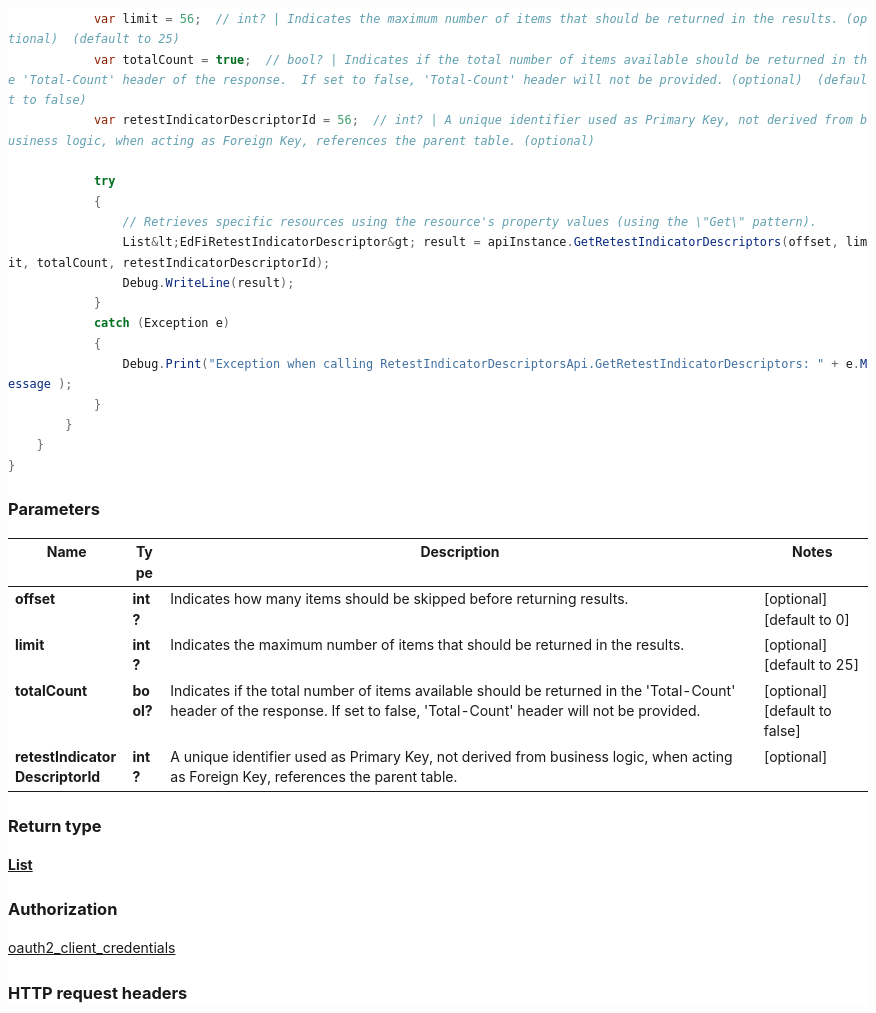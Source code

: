 ```csharp
            var limit = 56;  // int? | Indicates the maximum number of items that should be returned in the results. (optional)  (default to 25)
            var totalCount = true;  // bool? | Indicates if the total number of items available should be returned in the 'Total-Count' header of the response.  If set to false, 'Total-Count' header will not be provided. (optional)  (default to false)
            var retestIndicatorDescriptorId = 56;  // int? | A unique identifier used as Primary Key, not derived from business logic, when acting as Foreign Key, references the parent table. (optional) 

            try
            {
                // Retrieves specific resources using the resource's property values (using the \"Get\" pattern).
                List&lt;EdFiRetestIndicatorDescriptor&gt; result = apiInstance.GetRetestIndicatorDescriptors(offset, limit, totalCount, retestIndicatorDescriptorId);
                Debug.WriteLine(result);
            }
            catch (Exception e)
            {
                Debug.Print("Exception when calling RetestIndicatorDescriptorsApi.GetRetestIndicatorDescriptors: " + e.Message );
            }
        }
    }
}
```

### Parameters

Name | Type | Description  | Notes
------------- | ------------- | ------------- | -------------
 **offset** | **int?**| Indicates how many items should be skipped before returning results. | [optional] [default to 0]
 **limit** | **int?**| Indicates the maximum number of items that should be returned in the results. | [optional] [default to 25]
 **totalCount** | **bool?**| Indicates if the total number of items available should be returned in the &#39;Total-Count&#39; header of the response.  If set to false, &#39;Total-Count&#39; header will not be provided. | [optional] [default to false]
 **retestIndicatorDescriptorId** | **int?**| A unique identifier used as Primary Key, not derived from business logic, when acting as Foreign Key, references the parent table. | [optional] 

### Return type

[**List<EdFiRetestIndicatorDescriptor>**](EdFiRetestIndicatorDescriptor.md)

### Authorization

[oauth2_client_credentials](../README.md#oauth2_client_credentials)

### HTTP request headers
